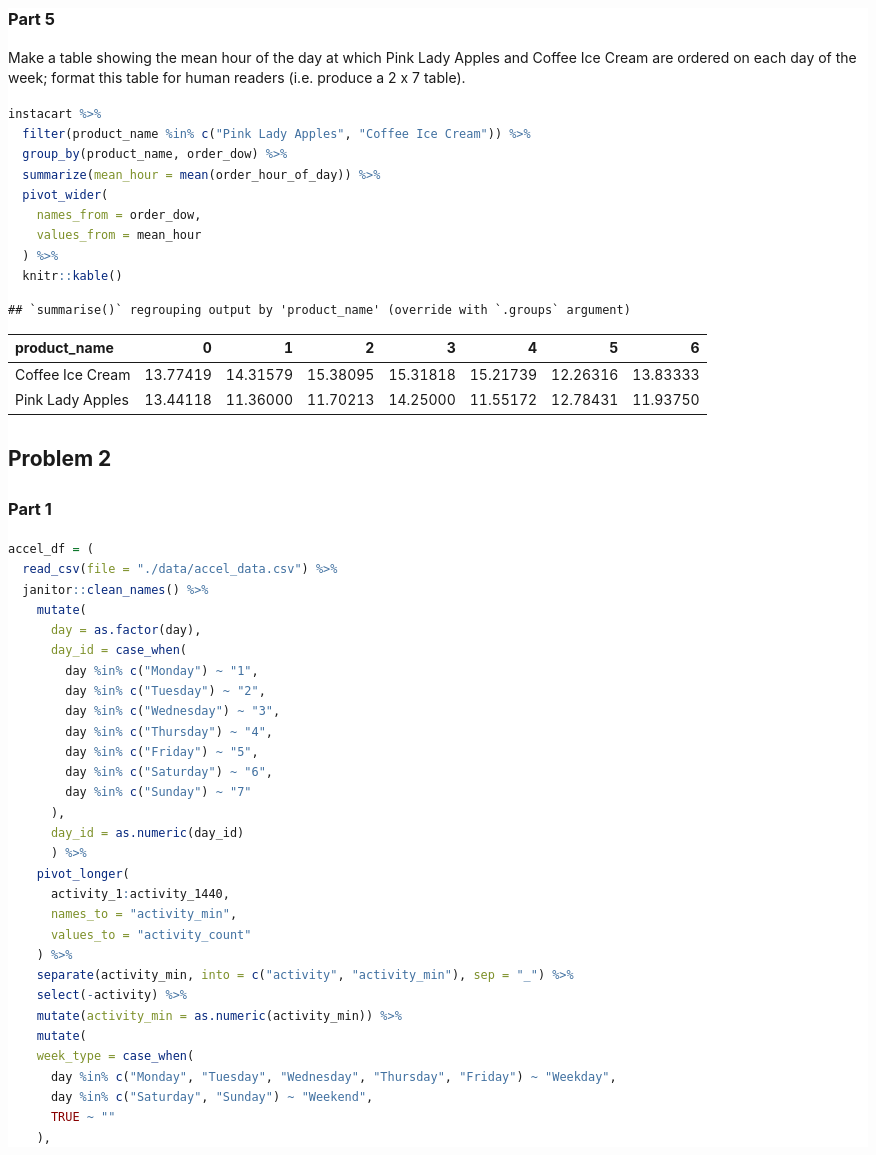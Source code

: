 ### Part 5

Make a table showing the mean hour of the day at which Pink Lady Apples
and Coffee Ice Cream are ordered on each day of the week; format this
table for human readers (i.e. produce a 2 x 7 table).

``` r
instacart %>% 
  filter(product_name %in% c("Pink Lady Apples", "Coffee Ice Cream")) %>% 
  group_by(product_name, order_dow) %>% 
  summarize(mean_hour = mean(order_hour_of_day)) %>% 
  pivot_wider(
    names_from = order_dow,
    values_from = mean_hour
  ) %>% 
  knitr::kable()
```

    ## `summarise()` regrouping output by 'product_name' (override with `.groups` argument)

| product\_name    |        0 |        1 |        2 |        3 |        4 |        5 |        6 |
| :--------------- | -------: | -------: | -------: | -------: | -------: | -------: | -------: |
| Coffee Ice Cream | 13.77419 | 14.31579 | 15.38095 | 15.31818 | 15.21739 | 12.26316 | 13.83333 |
| Pink Lady Apples | 13.44118 | 11.36000 | 11.70213 | 14.25000 | 11.55172 | 12.78431 | 11.93750 |

## Problem 2

### Part 1

``` r
accel_df = (
  read_csv(file = "./data/accel_data.csv") %>% 
  janitor::clean_names() %>% 
    mutate(
      day = as.factor(day),
      day_id = case_when(
        day %in% c("Monday") ~ "1",
        day %in% c("Tuesday") ~ "2",
        day %in% c("Wednesday") ~ "3",
        day %in% c("Thursday") ~ "4",
        day %in% c("Friday") ~ "5",
        day %in% c("Saturday") ~ "6",
        day %in% c("Sunday") ~ "7"
      ),
      day_id = as.numeric(day_id)
      ) %>%
    pivot_longer(
      activity_1:activity_1440,
      names_to = "activity_min",
      values_to = "activity_count"
    ) %>% 
    separate(activity_min, into = c("activity", "activity_min"), sep = "_") %>% 
    select(-activity) %>% 
    mutate(activity_min = as.numeric(activity_min)) %>% 
    mutate(
    week_type = case_when(
      day %in% c("Monday", "Tuesday", "Wednesday", "Thursday", "Friday") ~ "Weekday",
      day %in% c("Saturday", "Sunday") ~ "Weekend",
      TRUE ~ ""
    ),
```